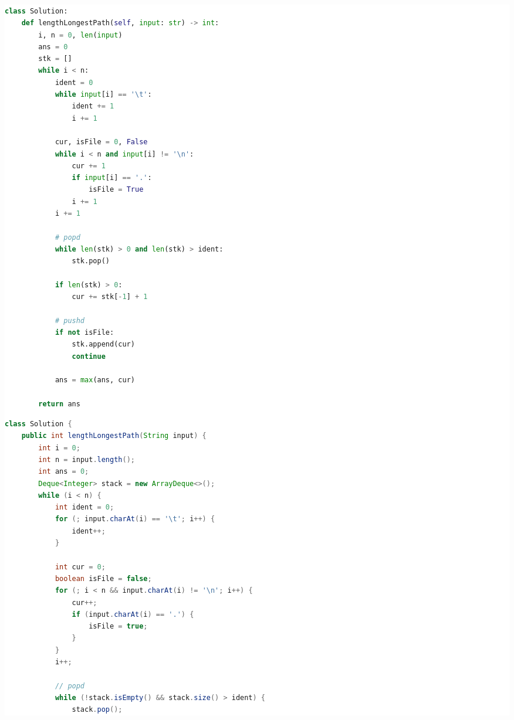 

```python
class Solution:
    def lengthLongestPath(self, input: str) -> int:
        i, n = 0, len(input)
        ans = 0
        stk = []
        while i < n:
            ident = 0
            while input[i] == '\t':
                ident += 1
                i += 1

            cur, isFile = 0, False
            while i < n and input[i] != '\n':
                cur += 1
                if input[i] == '.':
                    isFile = True
                i += 1
            i += 1

            # popd
            while len(stk) > 0 and len(stk) > ident:
                stk.pop()

            if len(stk) > 0:
                cur += stk[-1] + 1

            # pushd
            if not isFile:
                stk.append(cur)
                continue

            ans = max(ans, cur)

        return ans
```

```java
class Solution {
    public int lengthLongestPath(String input) {
        int i = 0;
        int n = input.length();
        int ans = 0;
        Deque<Integer> stack = new ArrayDeque<>();
        while (i < n) {
            int ident = 0;
            for (; input.charAt(i) == '\t'; i++) {
                ident++;
            }

            int cur = 0;
            boolean isFile = false;
            for (; i < n && input.charAt(i) != '\n'; i++) {
                cur++;
                if (input.charAt(i) == '.') {
                    isFile = true;
                }
            }
            i++;

            // popd
            while (!stack.isEmpty() && stack.size() > ident) {
                stack.pop();
```